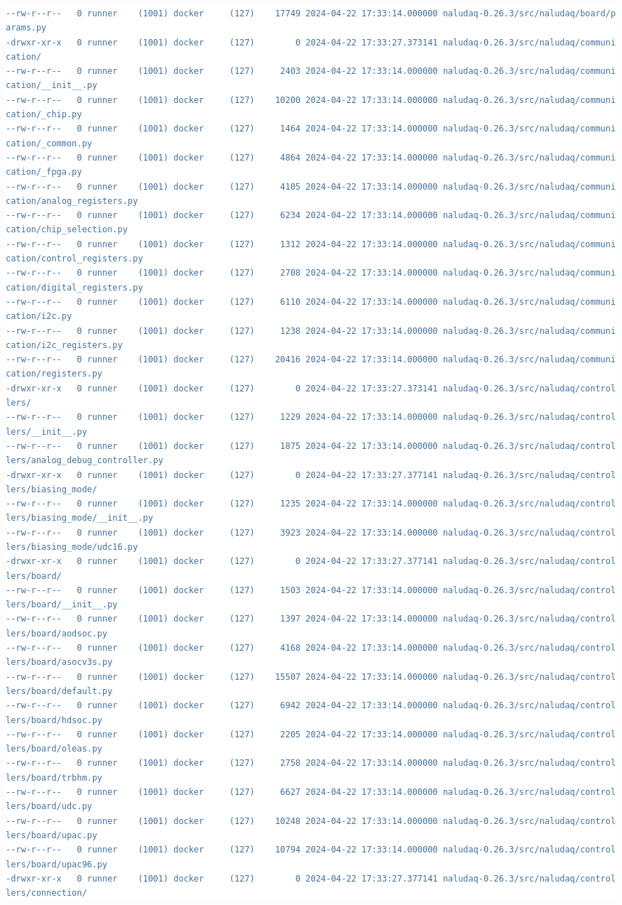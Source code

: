 ```diff
--rw-r--r--   0 runner    (1001) docker     (127)    17749 2024-04-22 17:33:14.000000 naludaq-0.26.3/src/naludaq/board/params.py
-drwxr-xr-x   0 runner    (1001) docker     (127)        0 2024-04-22 17:33:27.373141 naludaq-0.26.3/src/naludaq/communication/
--rw-r--r--   0 runner    (1001) docker     (127)     2403 2024-04-22 17:33:14.000000 naludaq-0.26.3/src/naludaq/communication/__init__.py
--rw-r--r--   0 runner    (1001) docker     (127)    10200 2024-04-22 17:33:14.000000 naludaq-0.26.3/src/naludaq/communication/_chip.py
--rw-r--r--   0 runner    (1001) docker     (127)     1464 2024-04-22 17:33:14.000000 naludaq-0.26.3/src/naludaq/communication/_common.py
--rw-r--r--   0 runner    (1001) docker     (127)     4864 2024-04-22 17:33:14.000000 naludaq-0.26.3/src/naludaq/communication/_fpga.py
--rw-r--r--   0 runner    (1001) docker     (127)     4105 2024-04-22 17:33:14.000000 naludaq-0.26.3/src/naludaq/communication/analog_registers.py
--rw-r--r--   0 runner    (1001) docker     (127)     6234 2024-04-22 17:33:14.000000 naludaq-0.26.3/src/naludaq/communication/chip_selection.py
--rw-r--r--   0 runner    (1001) docker     (127)     1312 2024-04-22 17:33:14.000000 naludaq-0.26.3/src/naludaq/communication/control_registers.py
--rw-r--r--   0 runner    (1001) docker     (127)     2708 2024-04-22 17:33:14.000000 naludaq-0.26.3/src/naludaq/communication/digital_registers.py
--rw-r--r--   0 runner    (1001) docker     (127)     6110 2024-04-22 17:33:14.000000 naludaq-0.26.3/src/naludaq/communication/i2c.py
--rw-r--r--   0 runner    (1001) docker     (127)     1238 2024-04-22 17:33:14.000000 naludaq-0.26.3/src/naludaq/communication/i2c_registers.py
--rw-r--r--   0 runner    (1001) docker     (127)    20416 2024-04-22 17:33:14.000000 naludaq-0.26.3/src/naludaq/communication/registers.py
-drwxr-xr-x   0 runner    (1001) docker     (127)        0 2024-04-22 17:33:27.373141 naludaq-0.26.3/src/naludaq/controllers/
--rw-r--r--   0 runner    (1001) docker     (127)     1229 2024-04-22 17:33:14.000000 naludaq-0.26.3/src/naludaq/controllers/__init__.py
--rw-r--r--   0 runner    (1001) docker     (127)     1875 2024-04-22 17:33:14.000000 naludaq-0.26.3/src/naludaq/controllers/analog_debug_controller.py
-drwxr-xr-x   0 runner    (1001) docker     (127)        0 2024-04-22 17:33:27.377141 naludaq-0.26.3/src/naludaq/controllers/biasing_mode/
--rw-r--r--   0 runner    (1001) docker     (127)     1235 2024-04-22 17:33:14.000000 naludaq-0.26.3/src/naludaq/controllers/biasing_mode/__init__.py
--rw-r--r--   0 runner    (1001) docker     (127)     3923 2024-04-22 17:33:14.000000 naludaq-0.26.3/src/naludaq/controllers/biasing_mode/udc16.py
-drwxr-xr-x   0 runner    (1001) docker     (127)        0 2024-04-22 17:33:27.377141 naludaq-0.26.3/src/naludaq/controllers/board/
--rw-r--r--   0 runner    (1001) docker     (127)     1503 2024-04-22 17:33:14.000000 naludaq-0.26.3/src/naludaq/controllers/board/__init__.py
--rw-r--r--   0 runner    (1001) docker     (127)     1397 2024-04-22 17:33:14.000000 naludaq-0.26.3/src/naludaq/controllers/board/aodsoc.py
--rw-r--r--   0 runner    (1001) docker     (127)     4168 2024-04-22 17:33:14.000000 naludaq-0.26.3/src/naludaq/controllers/board/asocv3s.py
--rw-r--r--   0 runner    (1001) docker     (127)    15507 2024-04-22 17:33:14.000000 naludaq-0.26.3/src/naludaq/controllers/board/default.py
--rw-r--r--   0 runner    (1001) docker     (127)     6942 2024-04-22 17:33:14.000000 naludaq-0.26.3/src/naludaq/controllers/board/hdsoc.py
--rw-r--r--   0 runner    (1001) docker     (127)     2205 2024-04-22 17:33:14.000000 naludaq-0.26.3/src/naludaq/controllers/board/oleas.py
--rw-r--r--   0 runner    (1001) docker     (127)     2758 2024-04-22 17:33:14.000000 naludaq-0.26.3/src/naludaq/controllers/board/trbhm.py
--rw-r--r--   0 runner    (1001) docker     (127)     6627 2024-04-22 17:33:14.000000 naludaq-0.26.3/src/naludaq/controllers/board/udc.py
--rw-r--r--   0 runner    (1001) docker     (127)    10248 2024-04-22 17:33:14.000000 naludaq-0.26.3/src/naludaq/controllers/board/upac.py
--rw-r--r--   0 runner    (1001) docker     (127)    10794 2024-04-22 17:33:14.000000 naludaq-0.26.3/src/naludaq/controllers/board/upac96.py
-drwxr-xr-x   0 runner    (1001) docker     (127)        0 2024-04-22 17:33:27.377141 naludaq-0.26.3/src/naludaq/controllers/connection/
```